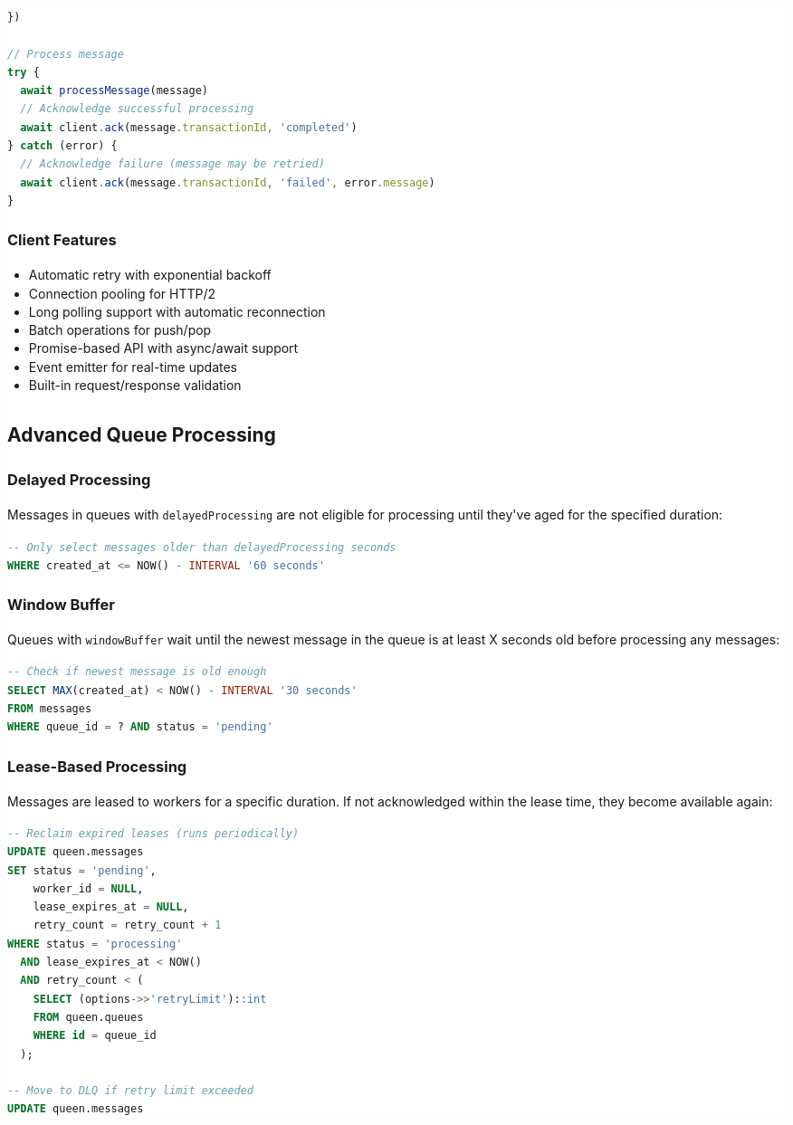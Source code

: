 ```javascript
})

// Process message
try {
  await processMessage(message)
  // Acknowledge successful processing
  await client.ack(message.transactionId, 'completed')
} catch (error) {
  // Acknowledge failure (message may be retried)
  await client.ack(message.transactionId, 'failed', error.message)
}
```

### Client Features
- Automatic retry with exponential backoff
- Connection pooling for HTTP/2
- Long polling support with automatic reconnection
- Batch operations for push/pop
- Promise-based API with async/await support
- Event emitter for real-time updates
- Built-in request/response validation

## Advanced Queue Processing

### Delayed Processing
Messages in queues with `delayedProcessing` are not eligible for processing until they've aged for the specified duration:
```sql
-- Only select messages older than delayedProcessing seconds
WHERE created_at <= NOW() - INTERVAL '60 seconds'
```

### Window Buffer
Queues with `windowBuffer` wait until the newest message in the queue is at least X seconds old before processing any messages:
```sql
-- Check if newest message is old enough
SELECT MAX(created_at) < NOW() - INTERVAL '30 seconds' 
FROM messages 
WHERE queue_id = ? AND status = 'pending'
```

### Lease-Based Processing
Messages are leased to workers for a specific duration. If not acknowledged within the lease time, they become available again:
```sql
-- Reclaim expired leases (runs periodically)
UPDATE queen.messages 
SET status = 'pending', 
    worker_id = NULL, 
    lease_expires_at = NULL,
    retry_count = retry_count + 1
WHERE status = 'processing' 
  AND lease_expires_at < NOW()
  AND retry_count < (
    SELECT (options->>'retryLimit')::int 
    FROM queen.queues 
    WHERE id = queue_id
  );

-- Move to DLQ if retry limit exceeded
UPDATE queen.messages
```